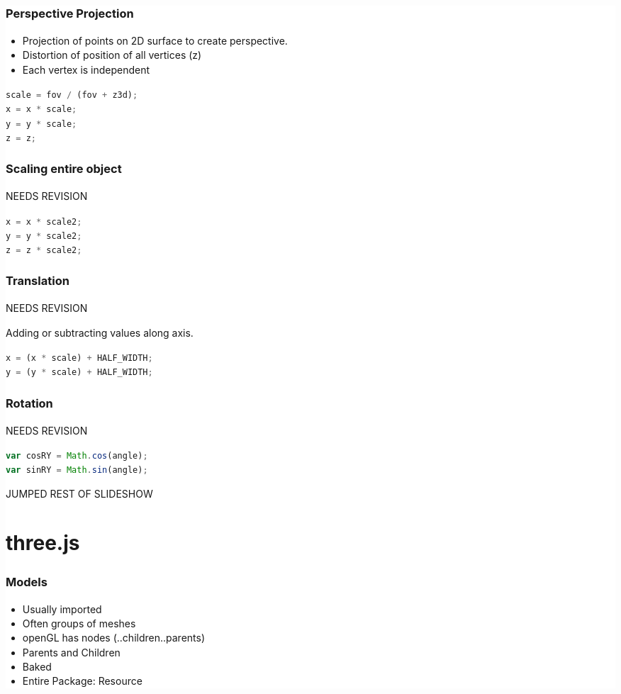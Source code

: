 ### Perspective Projection

- Projection of points on 2D surface to create perspective.
- Distortion of position of all vertices (z)
- Each vertex is independent

```javascript
scale = fov / (fov + z3d);
x = x * scale;
y = y * scale;
z = z;
```

### Scaling entire object

NEEDS REVISION

```javascript
x = x * scale2;
y = y * scale2;
z = z * scale2;
```

### Translation

NEEDS REVISION

Adding or subtracting values along axis. 

```javascript
x = (x * scale) + HALF_WIDTH;
y = (y * scale) + HALF_WIDTH;
```

### Rotation

NEEDS REVISION

```javascript
var cosRY = Math.cos(angle);
var sinRY = Math.sin(angle);
```

JUMPED REST OF SLIDESHOW

# three.js

### Models

- Usually imported
- Often groups of meshes
- openGL has nodes (..children..parents)
- Parents and Children
- Baked
- Entire Package: Resource
